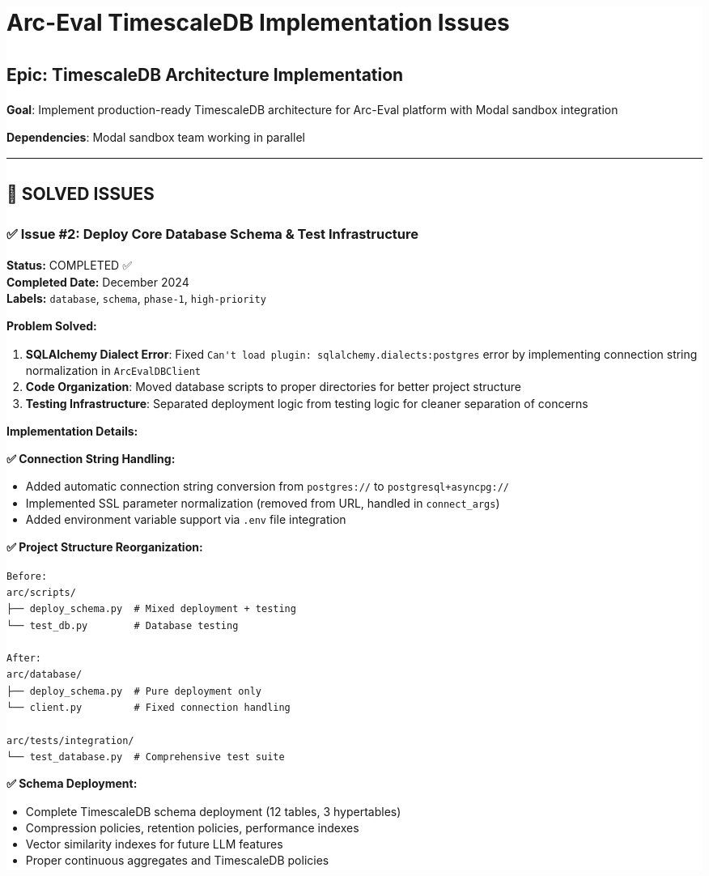 # Arc-Eval TimescaleDB Implementation Issues

## Epic: TimescaleDB Architecture Implementation

**Goal**: Implement production-ready TimescaleDB architecture for Arc-Eval platform with Modal sandbox integration

**Dependencies**: Modal sandbox team working in parallel

---

## 🎉 SOLVED ISSUES

### ✅ Issue #2: Deploy Core Database Schema & Test Infrastructure
**Status:** COMPLETED ✅  
**Completed Date:** December 2024  
**Labels:** `database`, `schema`, `phase-1`, `high-priority`

**Problem Solved:**
1. **SQLAlchemy Dialect Error**: Fixed `Can't load plugin: sqlalchemy.dialects:postgres` error by implementing connection string normalization in `ArcEvalDBClient`
2. **Code Organization**: Moved database scripts to proper directories for better project structure
3. **Testing Infrastructure**: Separated deployment logic from testing logic for cleaner separation of concerns

**Implementation Details:**

**✅ Connection String Handling:**
- Added automatic connection string conversion from `postgres://` to `postgresql+asyncpg://`
- Implemented SSL parameter normalization (removed from URL, handled in `connect_args`)
- Added environment variable support via `.env` file integration

**✅ Project Structure Reorganization:**
```
Before:
arc/scripts/
├── deploy_schema.py  # Mixed deployment + testing
└── test_db.py        # Database testing

After:
arc/database/
├── deploy_schema.py  # Pure deployment only
└── client.py         # Fixed connection handling

arc/tests/integration/
└── test_database.py  # Comprehensive test suite
```

**✅ Schema Deployment:**
- Complete TimescaleDB schema deployment (12 tables, 3 hypertables)
- Compression policies, retention policies, performance indexes
- Vector similarity indexes for future LLM features
- Proper continuous aggregates and TimescaleDB policies
